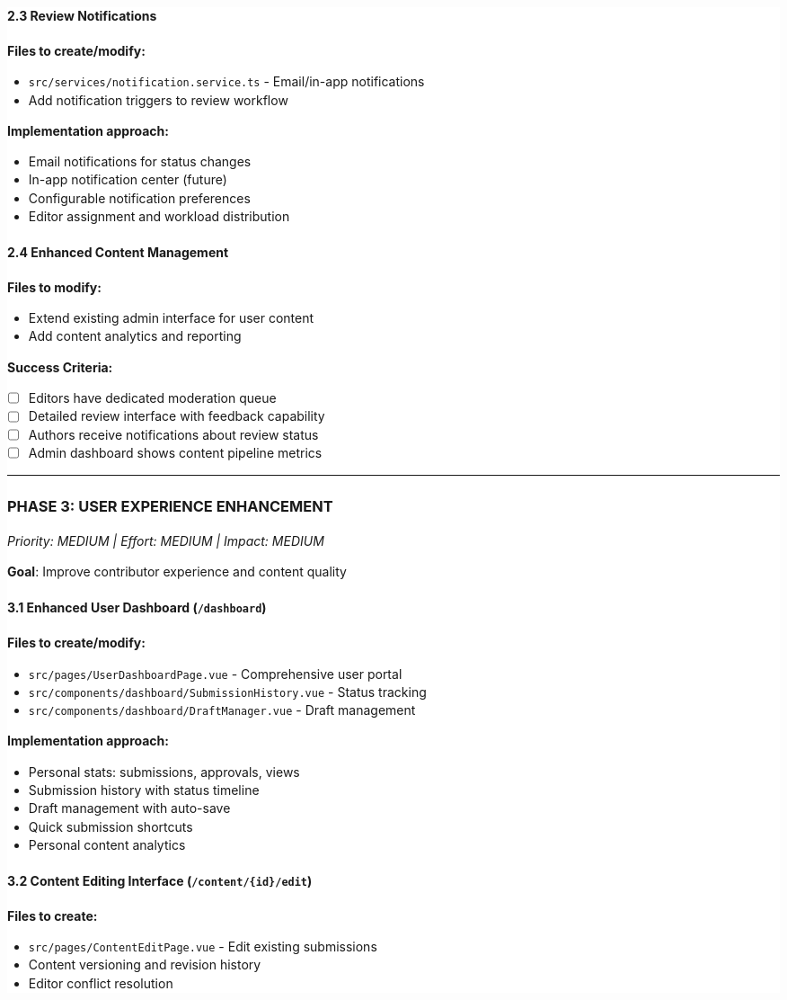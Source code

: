 #### 2.3 Review Notifications

**Files to create/modify:**

- `src/services/notification.service.ts` - Email/in-app notifications
- Add notification triggers to review workflow

**Implementation approach:**

- Email notifications for status changes
- In-app notification center (future)
- Configurable notification preferences
- Editor assignment and workload distribution

#### 2.4 Enhanced Content Management

**Files to modify:**

- Extend existing admin interface for user content
- Add content analytics and reporting

**Success Criteria:**

- [ ] Editors have dedicated moderation queue
- [ ] Detailed review interface with feedback capability
- [ ] Authors receive notifications about review status
- [ ] Admin dashboard shows content pipeline metrics

---

### **PHASE 3: USER EXPERIENCE ENHANCEMENT**

_Priority: MEDIUM | Effort: MEDIUM | Impact: MEDIUM_

**Goal**: Improve contributor experience and content quality

#### 3.1 Enhanced User Dashboard (`/dashboard`)

**Files to create/modify:**

- `src/pages/UserDashboardPage.vue` - Comprehensive user portal
- `src/components/dashboard/SubmissionHistory.vue` - Status tracking
- `src/components/dashboard/DraftManager.vue` - Draft management

**Implementation approach:**

- Personal stats: submissions, approvals, views
- Submission history with status timeline
- Draft management with auto-save
- Quick submission shortcuts
- Personal content analytics

#### 3.2 Content Editing Interface (`/content/{id}/edit`)

**Files to create:**

- `src/pages/ContentEditPage.vue` - Edit existing submissions
- Content versioning and revision history
- Editor conflict resolution
